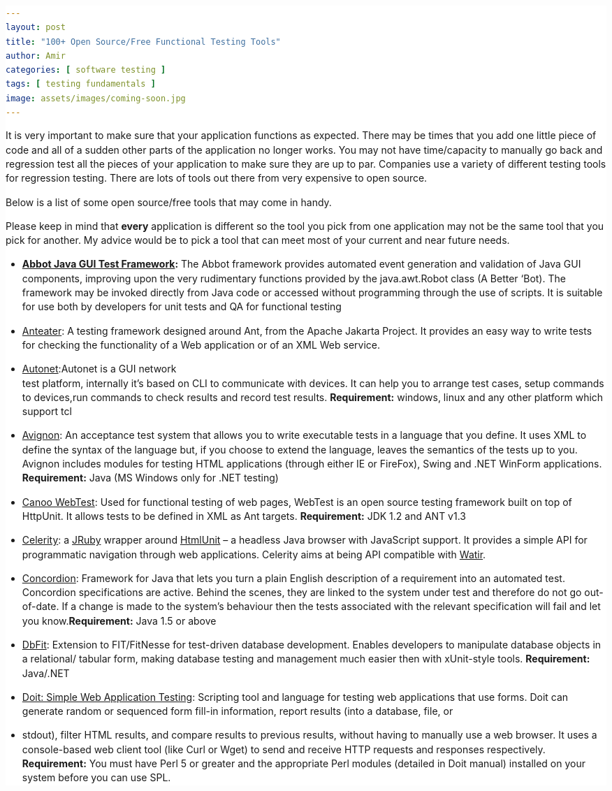 ```yaml
---
layout: post
title: "100+ Open Source/Free Functional Testing Tools"
author: Amir
categories: [ software testing ]
tags: [ testing fundamentals ]
image: assets/images/coming-soon.jpg
---
```


It is very important to make sure that your application functions as expected. There may be times that you add one little piece of code and all of a sudden other parts of the application no longer works. You may not have time/capacity to manually go back and regression test all the pieces of your application to make sure they are up to par. Companies use a variety of different testing tools for regression testing. There are lots of tools out there from very expensive to open source.

Below is a list of some open source/free tools that may come in handy.

Please keep in mind that **every** application is different so the tool you pick from one application may not be the same tool that you pick for another. My advice would be to pick a tool that can meet most of your current and near future needs.

*   **[Abbot Java GUI Test Framework](http://abbot.sourceforge.net/):** The Abbot framework provides automated event generation and validation of Java GUI components, improving upon the very rudimentary functions provided by the java.awt.Robot class (A Better ‘Bot). The framework may be invoked directly from Java code or accessed without programming through the use of scripts. It is suitable for use both by developers for unit tests and QA for functional testing

*   [Anteater](http://aft.sourceforge.net/): A testing framework designed around Ant, from the Apache Jakarta Project. It provides an easy way to write tests for checking the functionality of a Web application or of an XML Web service.
*   [Autonet](http://sourceforge.net/projects/autotestnet):Autonet is a GUI network  
    test platform, internally it’s based on CLI to communicate with devices. It can help you to arrange test cases, setup commands to devices,run commands to check results and record test results. **Requirement:** windows, linux and any other platform which support tcl
*   [Avignon](http://avignon.sourceforge.net): An acceptance test system that allows you to write executable tests in a language that you define. It uses XML to define the syntax of the language but, if you choose to extend the language, leaves the semantics of the tests up to you. Avignon includes modules for testing HTML applications (through either IE or FireFox), Swing and .NET WinForm applications. **Requirement:** Java (MS Windows only for .NET testing)
*   [Canoo WebTest](http://webtest.canoo.com/webtest/): Used for functional testing of web pages, WebTest is an open source testing framework built on top of HttpUnit. It allows tests to be defined in XML as Ant targets. **Requirement:** JDK 1.2 and ANT v1.3
*   [Celerity](http://celerity.rubyforge.org/): a [JRuby](http://jruby.codehaus.org/) wrapper around [HtmlUnit](http://htmlunit.sourceforge.net/) – a headless Java browser with JavaScript support. It provides a simple API for programmatic navigation through web applications. Celerity aims at being API compatible with [Watir](http://wtr.rubyforge.org/).
*   [Concordion](http://www.concordion.org/): Framework for Java that lets you turn a plain English description of a requirement into an automated test. Concordion specifications are active. Behind the scenes, they are linked to the system under test and therefore do not go out-of-date. If a change is made to the system’s behaviour then the tests associated with the relevant specification will fail and let you know.**Requirement:** Java 1.5 or above
*   [DbFit](http://gojko.net/fitnesse/dbfit): Extension to FIT/FitNesse for test-driven database development. Enables developers to manipulate database objects in a relational/ tabular form, making database testing and management much easier then with xUnit-style tools. **Requirement:** Java/.NET
*   [Doit: Simple Web Application Testing](http://doit.sourceforge.net/): Scripting tool and language for testing web applications that use forms. Doit can generate random or sequenced form fill-in information, report results (into a database, file, or
*   stdout), filter HTML results, and compare results to previous results, without having to manually use a web browser. It uses a console-based web client tool (like Curl or Wget) to send and receive HTTP requests and responses respectively. **Requirement:** You must have Perl 5 or greater and the appropriate Perl modules (detailed in Doit manual) installed on your system before you can use SPL.